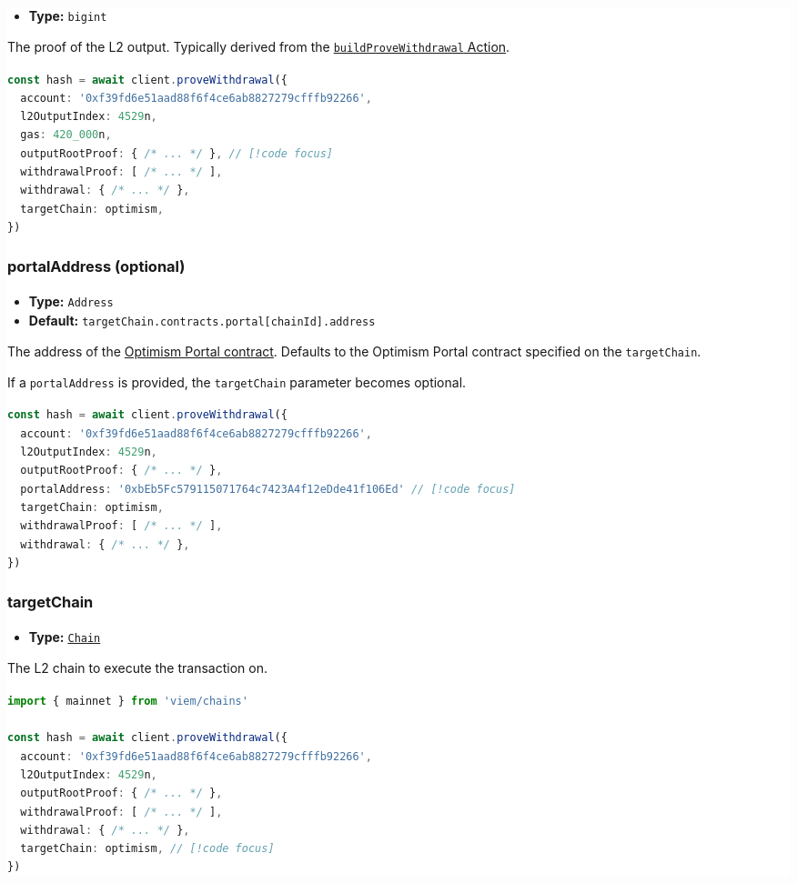 - **Type:** `bigint`

The proof of the L2 output. Typically derived from the [`buildProveWithdrawal` Action](/op-stack/actions/buildProveWithdrawal.html).

```ts
const hash = await client.proveWithdrawal({
  account: '0xf39fd6e51aad88f6f4ce6ab8827279cfffb92266',
  l2OutputIndex: 4529n,
  gas: 420_000n, 
  outputRootProof: { /* ... */ }, // [!code focus]
  withdrawalProof: [ /* ... */ ],
  withdrawal: { /* ... */ },
  targetChain: optimism,
})
```

### portalAddress (optional)

- **Type:** `Address`
- **Default:** `targetChain.contracts.portal[chainId].address`

The address of the [Optimism Portal contract](https://github.com/ethereum-optimism/optimism/blob/develop/packages/contracts-bedrock/src/L1/OptimismPortal.sol). Defaults to the Optimism Portal contract specified on the `targetChain`.

If a `portalAddress` is provided, the `targetChain` parameter becomes optional.

```ts
const hash = await client.proveWithdrawal({
  account: '0xf39fd6e51aad88f6f4ce6ab8827279cfffb92266',
  l2OutputIndex: 4529n,
  outputRootProof: { /* ... */ },
  portalAddress: '0xbEb5Fc579115071764c7423A4f12eDde41f106Ed' // [!code focus]
  targetChain: optimism,
  withdrawalProof: [ /* ... */ ],
  withdrawal: { /* ... */ },
})
```

### targetChain

- **Type:** [`Chain`](/docs/glossary/types#chain)

The L2 chain to execute the transaction on.

```ts
import { mainnet } from 'viem/chains'

const hash = await client.proveWithdrawal({
  account: '0xf39fd6e51aad88f6f4ce6ab8827279cfffb92266',
  l2OutputIndex: 4529n,
  outputRootProof: { /* ... */ },
  withdrawalProof: [ /* ... */ ],
  withdrawal: { /* ... */ },
  targetChain: optimism, // [!code focus]
})
```
